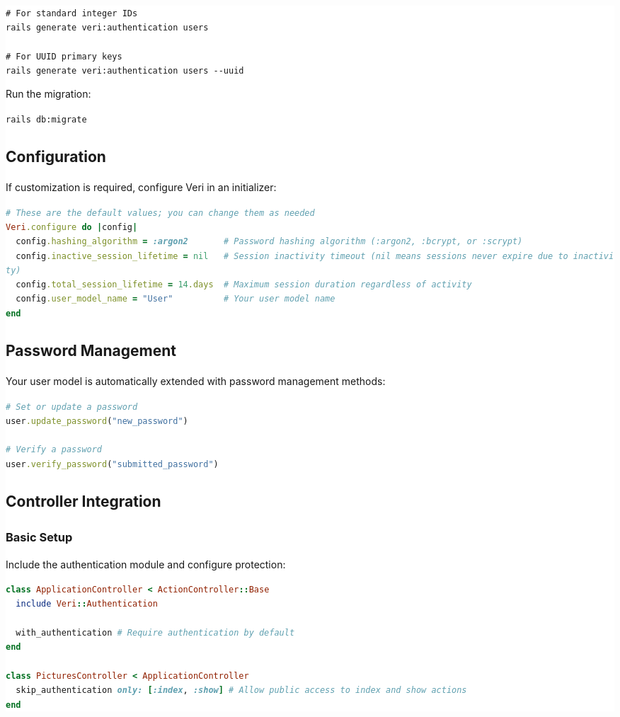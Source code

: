 ```shell
# For standard integer IDs
rails generate veri:authentication users

# For UUID primary keys
rails generate veri:authentication users --uuid
```

Run the migration:

```shell
rails db:migrate
```

## Configuration

If customization is required, configure Veri in an initializer:

```rb
# These are the default values; you can change them as needed
Veri.configure do |config|
  config.hashing_algorithm = :argon2       # Password hashing algorithm (:argon2, :bcrypt, or :scrypt)
  config.inactive_session_lifetime = nil   # Session inactivity timeout (nil means sessions never expire due to inactivity)
  config.total_session_lifetime = 14.days  # Maximum session duration regardless of activity
  config.user_model_name = "User"          # Your user model name
end
```

## Password Management

Your user model is automatically extended with password management methods:

```rb
# Set or update a password
user.update_password("new_password")

# Verify a password
user.verify_password("submitted_password")
```

## Controller Integration

### Basic Setup

Include the authentication module and configure protection:

```rb
class ApplicationController < ActionController::Base
  include Veri::Authentication

  with_authentication # Require authentication by default
end

class PicturesController < ApplicationController
  skip_authentication only: [:index, :show] # Allow public access to index and show actions
end
```
